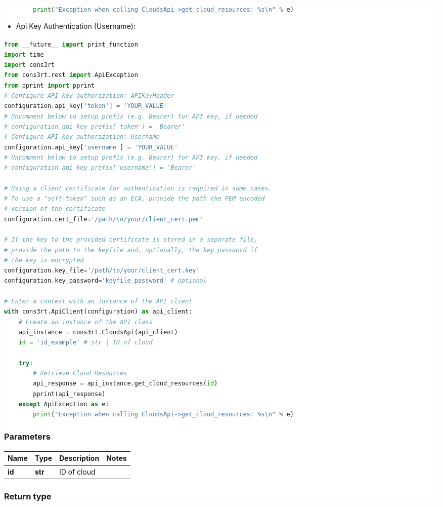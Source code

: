 ```python
        print("Exception when calling CloudsApi->get_cloud_resources: %s\n" % e)
```

* Api Key Authentication (Username):
```python
from __future__ import print_function
import time
import cons3rt
from cons3rt.rest import ApiException
from pprint import pprint
# Configure API key authorization: APIKeyHeader
configuration.api_key['token'] = 'YOUR_VALUE'
# Uncomment below to setup prefix (e.g. Bearer) for API key, if needed
# configuration.api_key_prefix['token'] = 'Bearer'
# Configure API key authorization: Username
configuration.api_key['username'] = 'YOUR_VALUE'
# Uncomment below to setup prefix (e.g. Bearer) for API key, if needed
# configuration.api_key_prefix['username'] = 'Bearer'

# Using a client certificate for authentication is required in some cases.
# To use a "soft-token" such as an ECA, provide the path the PEM encoded
# version of the certificate
configuration.cert_file='/path/to/your/client_cert.pem'

# If the key to the provided certificate is stored in a separate file,
# provide the path to the keyfile and, optionally, the key password if
# the key is encrypted
configuration.key_file='/path/to/your/client_cert.key'
configuration.key_password='keyfile_password' # optional

# Enter a context with an instance of the API client
with cons3rt.ApiClient(configuration) as api_client:
    # Create an instance of the API class
    api_instance = cons3rt.CloudsApi(api_client)
    id = 'id_example' # str | ID of cloud

    try:
        # Retrieve Cloud Resources
        api_response = api_instance.get_cloud_resources(id)
        pprint(api_response)
    except ApiException as e:
        print("Exception when calling CloudsApi->get_cloud_resources: %s\n" % e)
```

### Parameters

Name | Type | Description  | Notes
------------- | ------------- | ------------- | -------------
 **id** | **str**| ID of cloud | 

### Return type
